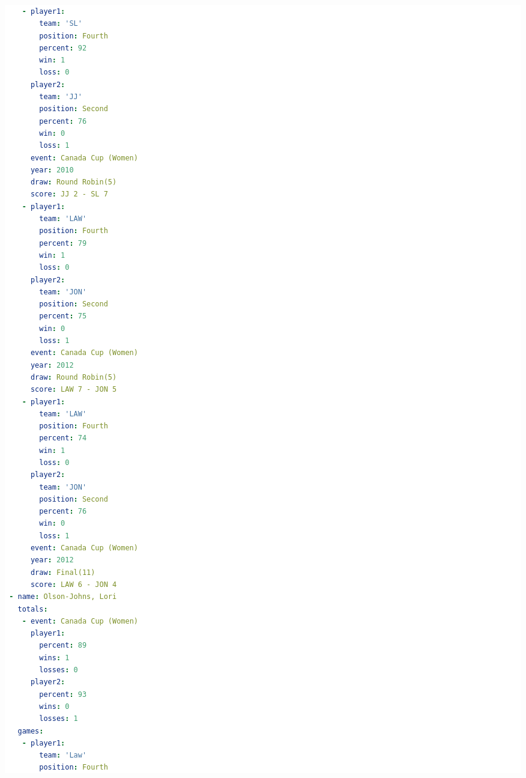 ```yaml
    - player1:
        team: 'SL'
        position: Fourth
        percent: 92
        win: 1
        loss: 0
      player2:
        team: 'JJ'
        position: Second
        percent: 76
        win: 0
        loss: 1
      event: Canada Cup (Women)
      year: 2010
      draw: Round Robin(5)
      score: JJ 2 - SL 7
    - player1:
        team: 'LAW'
        position: Fourth
        percent: 79
        win: 1
        loss: 0
      player2:
        team: 'JON'
        position: Second
        percent: 75
        win: 0
        loss: 1
      event: Canada Cup (Women)
      year: 2012
      draw: Round Robin(5)
      score: LAW 7 - JON 5
    - player1:
        team: 'LAW'
        position: Fourth
        percent: 74
        win: 1
        loss: 0
      player2:
        team: 'JON'
        position: Second
        percent: 76
        win: 0
        loss: 1
      event: Canada Cup (Women)
      year: 2012
      draw: Final(11)
      score: LAW 6 - JON 4
 - name: Olson-Johns, Lori
   totals:
    - event: Canada Cup (Women)
      player1:
        percent: 89
        wins: 1
        losses: 0
      player2:
        percent: 93
        wins: 0
        losses: 1
   games:
    - player1:
        team: 'Law'
        position: Fourth
```